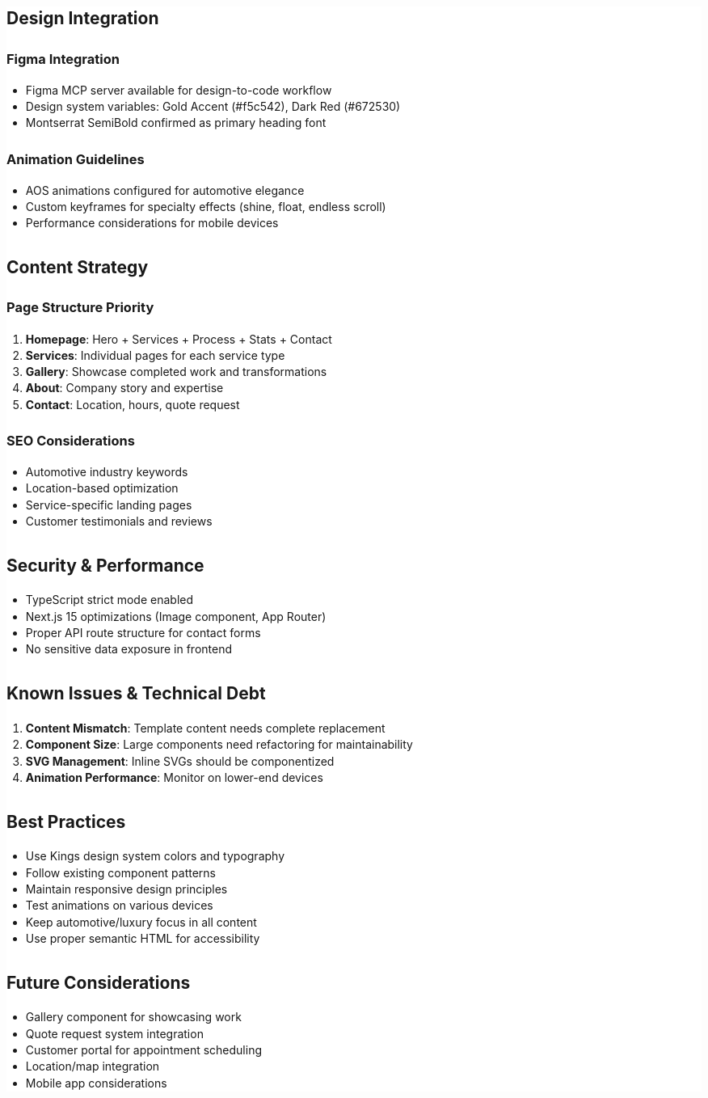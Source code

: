 ## Design Integration

### Figma Integration
- Figma MCP server available for design-to-code workflow
- Design system variables: Gold Accent (#f5c542), Dark Red (#672530)
- Montserrat SemiBold confirmed as primary heading font

### Animation Guidelines
- AOS animations configured for automotive elegance
- Custom keyframes for specialty effects (shine, float, endless scroll)
- Performance considerations for mobile devices

## Content Strategy

### Page Structure Priority
1. **Homepage**: Hero + Services + Process + Stats + Contact
2. **Services**: Individual pages for each service type
3. **Gallery**: Showcase completed work and transformations
4. **About**: Company story and expertise
5. **Contact**: Location, hours, quote request

### SEO Considerations
- Automotive industry keywords
- Location-based optimization
- Service-specific landing pages
- Customer testimonials and reviews

## Security & Performance

- TypeScript strict mode enabled
- Next.js 15 optimizations (Image component, App Router)
- Proper API route structure for contact forms
- No sensitive data exposure in frontend

## Known Issues & Technical Debt

1. **Content Mismatch**: Template content needs complete replacement
2. **Component Size**: Large components need refactoring for maintainability
3. **SVG Management**: Inline SVGs should be componentized
4. **Animation Performance**: Monitor on lower-end devices

## Best Practices

- Use Kings design system colors and typography
- Follow existing component patterns
- Maintain responsive design principles
- Test animations on various devices
- Keep automotive/luxury focus in all content
- Use proper semantic HTML for accessibility

## Future Considerations

- Gallery component for showcasing work
- Quote request system integration
- Customer portal for appointment scheduling
- Location/map integration
- Mobile app considerations